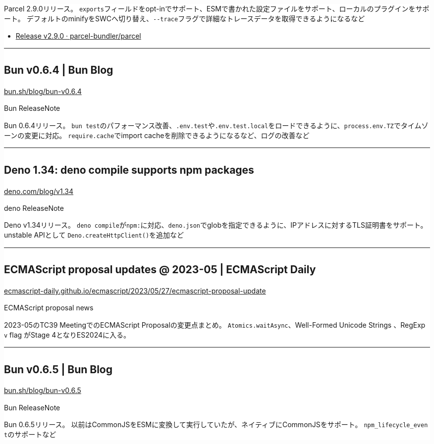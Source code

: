 Parcel 2.9.0リリース。
`exports`フィールドをopt-inでサポート、ESMで書かれた設定ファイルをサポート、ローカルのプラグインをサポート。
デフォルトのminifyをSWCへ切り替え、`--trace`フラグで詳細なトレースデータを取得できるようになるなど

- [Release v2.9.0 · parcel-bundler/parcel](https://github.com/parcel-bundler/parcel/releases/tag/v2.9.0 "Release v2.9.0 · parcel-bundler/parcel")

----

## Bun v0.6.4 | Bun Blog
[bun.sh/blog/bun-v0.6.4](https://bun.sh/blog/bun-v0.6.4 "Bun v0.6.4 | Bun Blog")
<p class="jser-tags jser-tag-icon"><span class="jser-tag">Bun</span> <span class="jser-tag">ReleaseNote</span></p>

Bun 0.6.4リリース。
`bun test`のパフォーマンス改善、`.env.test`や`.env.test.local`をロードできるように、`process.env.TZ`でタイムゾーンの変更に対応。
`require.cache`でimport cacheを削除できるようになるなど、ログの改善など


----

## Deno 1.34: deno compile supports npm packages
[deno.com/blog/v1.34](https://deno.com/blog/v1.34 "Deno 1.34: deno compile supports npm packages")
<p class="jser-tags jser-tag-icon"><span class="jser-tag">deno</span> <span class="jser-tag">ReleaseNote</span></p>

Deno v1.34リリース。
`deno compile`が`npm:`に対応、`deno.json`でglobを指定できるように、IPアドレスに対するTLS証明書をサポート。
unstable APIとして `Deno.createHttpClient()`を追加など


----

## ECMAScript proposal updates @ 2023-05 | ECMAScript Daily
[ecmascript-daily.github.io/ecmascript/2023/05/27/ecmascript-proposal-update](https://ecmascript-daily.github.io/ecmascript/2023/05/27/ecmascript-proposal-update "ECMAScript proposal updates @ 2023-05 | ECMAScript Daily")
<p class="jser-tags jser-tag-icon"><span class="jser-tag">ECMAScript</span> <span class="jser-tag">proposal</span> <span class="jser-tag">news</span></p>

2023-05のTC39 MeetingでのECMAScript Proposalの変更点まとめ。
`Atomics.waitAsync`、Well-Formed Unicode Strings 、RegExp `v` flag がStage 4となりES2024に入る。


----

## Bun v0.6.5 | Bun Blog
[bun.sh/blog/bun-v0.6.5](https://bun.sh/blog/bun-v0.6.5 "Bun v0.6.5 | Bun Blog")
<p class="jser-tags jser-tag-icon"><span class="jser-tag">Bun</span> <span class="jser-tag">ReleaseNote</span></p>

Bun 0.6.5リリース。
以前はCommonJSをESMに変換して実行していたが、ネイティブにCommonJSをサポート。
`npm_lifecycle_event`のサポートなど
